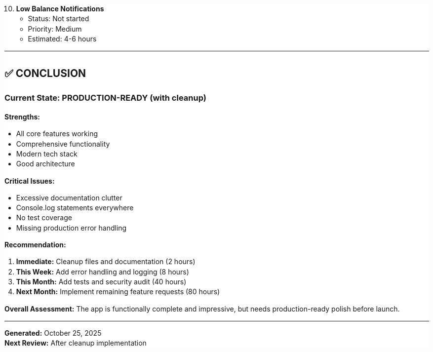 10. **Low Balance Notifications**
    - Status: Not started
    - Priority: Medium
    - Estimated: 4-6 hours

---

## ✅ CONCLUSION

### Current State: **PRODUCTION-READY (with cleanup)**

**Strengths:**
- All core features working
- Comprehensive functionality
- Modern tech stack
- Good architecture

**Critical Issues:**
- Excessive documentation clutter
- Console.log statements everywhere
- No test coverage
- Missing production error handling

**Recommendation:**
1. **Immediate:** Cleanup files and documentation (2 hours)
2. **This Week:** Add error handling and logging (8 hours)
3. **This Month:** Add tests and security audit (40 hours)
4. **Next Month:** Implement remaining feature requests (80 hours)

**Overall Assessment:** The app is functionally complete and impressive, but needs production-ready polish before launch.

---

**Generated:** October 25, 2025  
**Next Review:** After cleanup implementation
